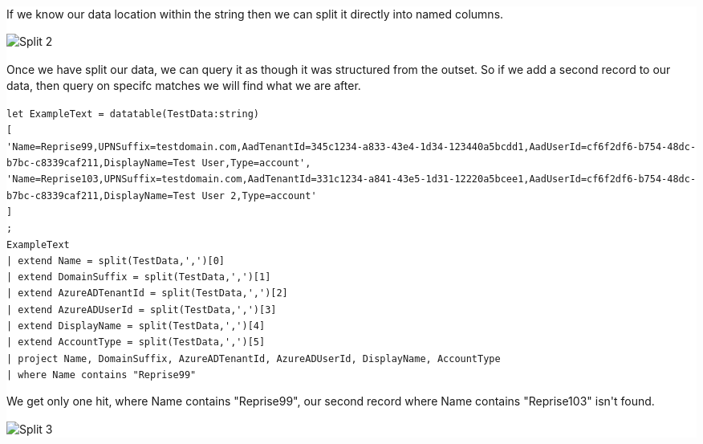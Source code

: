 If we know our data location within the string then we can split it directly into named columns.

![Split 2](https://github.com/reprise99/Sentinel-Queries/blob/main/Diagrams/split2.png?raw=true)

Once we have split our data, we can query it as though it was structured from the outset. So if we add a second record to our data, then query on specifc matches we will find what we are after.

```kql
let ExampleText = datatable(TestData:string)
[
'Name=Reprise99,UPNSuffix=testdomain.com,AadTenantId=345c1234-a833-43e4-1d34-123440a5bcdd1,AadUserId=cf6f2df6-b754-48dc-b7bc-c8339caf211,DisplayName=Test User,Type=account',
'Name=Reprise103,UPNSuffix=testdomain.com,AadTenantId=331c1234-a841-43e5-1d31-12220a5bcee1,AadUserId=cf6f2df6-b754-48dc-b7bc-c8339caf211,DisplayName=Test User 2,Type=account'
]
;
ExampleText
| extend Name = split(TestData,',')[0]
| extend DomainSuffix = split(TestData,',')[1]
| extend AzureADTenantId = split(TestData,',')[2]
| extend AzureADUserId = split(TestData,',')[3]
| extend DisplayName = split(TestData,',')[4]
| extend AccountType = split(TestData,',')[5]
| project Name, DomainSuffix, AzureADTenantId, AzureADUserId, DisplayName, AccountType
| where Name contains "Reprise99"
```

We get only one hit, where Name contains "Reprise99", our second record where Name contains "Reprise103" isn't found.

![Split 3](https://github.com/reprise99/Sentinel-Queries/blob/main/Diagrams/split3.png?raw=true)
